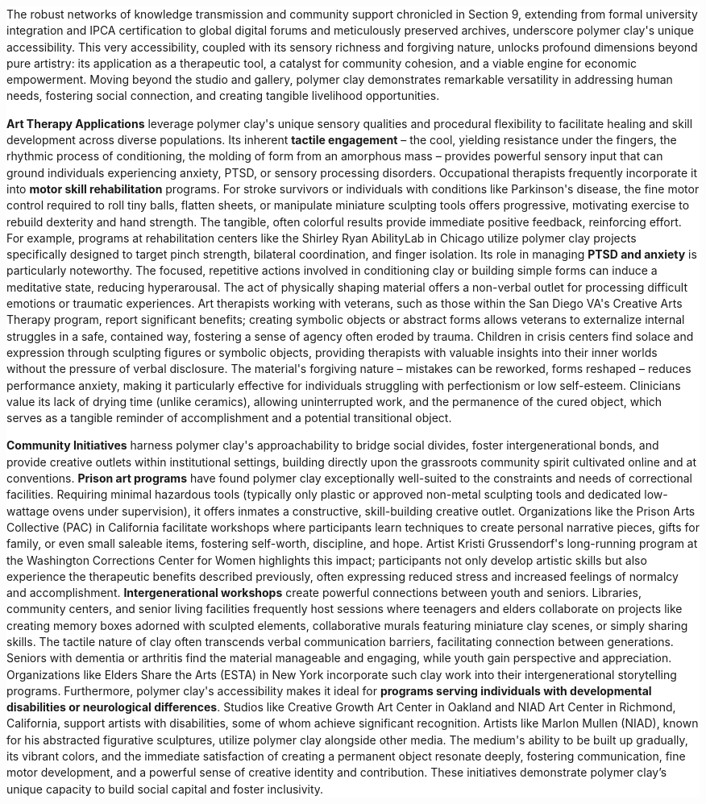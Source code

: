 The robust networks of knowledge transmission and community support chronicled in Section 9, extending from formal university integration and IPCA certification to global digital forums and meticulously preserved archives, underscore polymer clay's unique accessibility. This very accessibility, coupled with its sensory richness and forgiving nature, unlocks profound dimensions beyond pure artistry: its application as a therapeutic tool, a catalyst for community cohesion, and a viable engine for economic empowerment. Moving beyond the studio and gallery, polymer clay demonstrates remarkable versatility in addressing human needs, fostering social connection, and creating tangible livelihood opportunities.

**Art Therapy Applications** leverage polymer clay's unique sensory qualities and procedural flexibility to facilitate healing and skill development across diverse populations. Its inherent **tactile engagement** – the cool, yielding resistance under the fingers, the rhythmic process of conditioning, the molding of form from an amorphous mass – provides powerful sensory input that can ground individuals experiencing anxiety, PTSD, or sensory processing disorders. Occupational therapists frequently incorporate it into **motor skill rehabilitation** programs. For stroke survivors or individuals with conditions like Parkinson's disease, the fine motor control required to roll tiny balls, flatten sheets, or manipulate miniature sculpting tools offers progressive, motivating exercise to rebuild dexterity and hand strength. The tangible, often colorful results provide immediate positive feedback, reinforcing effort. For example, programs at rehabilitation centers like the Shirley Ryan AbilityLab in Chicago utilize polymer clay projects specifically designed to target pinch strength, bilateral coordination, and finger isolation. Its role in managing **PTSD and anxiety** is particularly noteworthy. The focused, repetitive actions involved in conditioning clay or building simple forms can induce a meditative state, reducing hyperarousal. The act of physically shaping material offers a non-verbal outlet for processing difficult emotions or traumatic experiences. Art therapists working with veterans, such as those within the San Diego VA's Creative Arts Therapy program, report significant benefits; creating symbolic objects or abstract forms allows veterans to externalize internal struggles in a safe, contained way, fostering a sense of agency often eroded by trauma. Children in crisis centers find solace and expression through sculpting figures or symbolic objects, providing therapists with valuable insights into their inner worlds without the pressure of verbal disclosure. The material's forgiving nature – mistakes can be reworked, forms reshaped – reduces performance anxiety, making it particularly effective for individuals struggling with perfectionism or low self-esteem. Clinicians value its lack of drying time (unlike ceramics), allowing uninterrupted work, and the permanence of the cured object, which serves as a tangible reminder of accomplishment and a potential transitional object.

**Community Initiatives** harness polymer clay's approachability to bridge social divides, foster intergenerational bonds, and provide creative outlets within institutional settings, building directly upon the grassroots community spirit cultivated online and at conventions. **Prison art programs** have found polymer clay exceptionally well-suited to the constraints and needs of correctional facilities. Requiring minimal hazardous tools (typically only plastic or approved non-metal sculpting tools and dedicated low-wattage ovens under supervision), it offers inmates a constructive, skill-building creative outlet. Organizations like the Prison Arts Collective (PAC) in California facilitate workshops where participants learn techniques to create personal narrative pieces, gifts for family, or even small saleable items, fostering self-worth, discipline, and hope. Artist Kristi Grussendorf's long-running program at the Washington Corrections Center for Women highlights this impact; participants not only develop artistic skills but also experience the therapeutic benefits described previously, often expressing reduced stress and increased feelings of normalcy and accomplishment. **Intergenerational workshops** create powerful connections between youth and seniors. Libraries, community centers, and senior living facilities frequently host sessions where teenagers and elders collaborate on projects like creating memory boxes adorned with sculpted elements, collaborative murals featuring miniature clay scenes, or simply sharing skills. The tactile nature of clay often transcends verbal communication barriers, facilitating connection between generations. Seniors with dementia or arthritis find the material manageable and engaging, while youth gain perspective and appreciation. Organizations like Elders Share the Arts (ESTA) in New York incorporate such clay work into their intergenerational storytelling programs. Furthermore, polymer clay's accessibility makes it ideal for **programs serving individuals with developmental disabilities or neurological differences**. Studios like Creative Growth Art Center in Oakland and NIAD Art Center in Richmond, California, support artists with disabilities, some of whom achieve significant recognition. Artists like Marlon Mullen (NIAD), known for his abstracted figurative sculptures, utilize polymer clay alongside other media. The medium's ability to be built up gradually, its vibrant colors, and the immediate satisfaction of creating a permanent object resonate deeply, fostering communication, fine motor development, and a powerful sense of creative identity and contribution. These initiatives demonstrate polymer clay’s unique capacity to build social capital and foster inclusivity.
